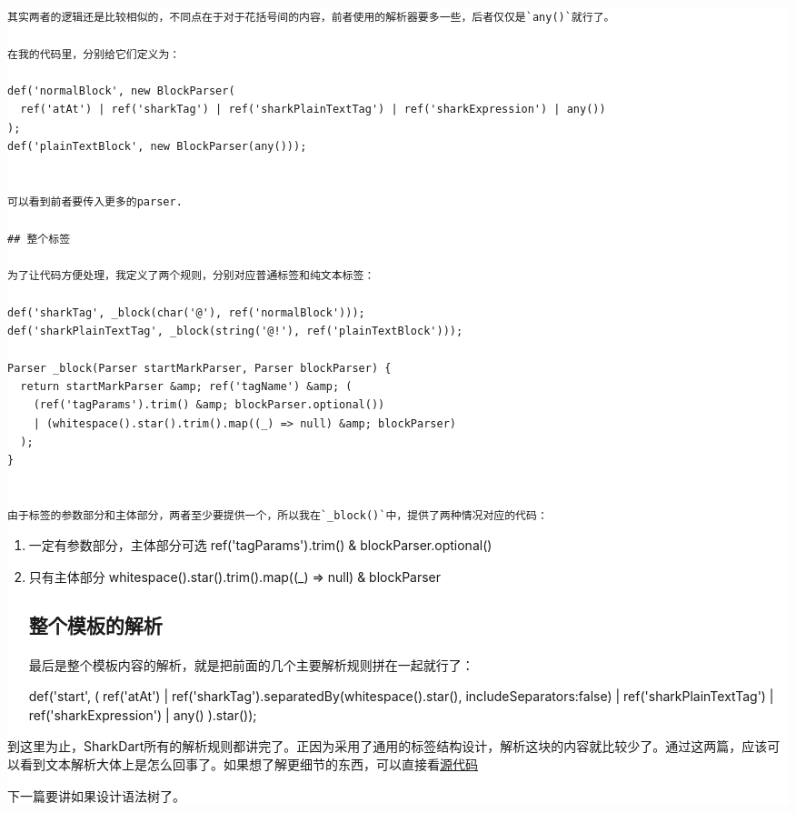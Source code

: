     其实两者的逻辑还是比较相似的，不同点在于对于花括号间的内容，前者使用的解析器要多一些，后者仅仅是`any()`就行了。

    在我的代码里，分别给它们定义为：

    def('normalBlock', new BlockParser(
      ref('atAt') | ref('sharkTag') | ref('sharkPlainTextTag') | ref('sharkExpression') | any())
    );
    def('plainTextBlock', new BlockParser(any()));
    

    可以看到前者要传入更多的parser.

    ## 整个标签

    为了让代码方便处理，我定义了两个规则，分别对应普通标签和纯文本标签：

    def('sharkTag', _block(char('@'), ref('normalBlock')));
    def('sharkPlainTextTag', _block(string('@!'), ref('plainTextBlock')));

    Parser _block(Parser startMarkParser, Parser blockParser) {
      return startMarkParser &amp; ref('tagName') &amp; (
        (ref('tagParams').trim() &amp; blockParser.optional())
        | (whitespace().star().trim().map((_) => null) &amp; blockParser)
      );
    }
    

    由于标签的参数部分和主体部分，两者至少要提供一个，所以我在`_block()`中，提供了两种情况对应的代码：

1.  一定有参数部分，主体部分可选
    ref('tagParams').trim() &amp; blockParser.optional()
    
2.  只有主体部分
    whitespace().star().trim().map((_) => null) &amp; blockParser
    

    ## 整个模板的解析

    最后是整个模板内容的解析，就是把前面的几个主要解析规则拼在一起就行了：

    def('start', (
      ref('atAt')
      | ref('sharkTag').separatedBy(whitespace().star(), includeSeparators:false)
      | ref('sharkPlainTextTag')
      | ref('sharkExpression')
      | any()
    ).star());

到这里为止，SharkDart所有的解析规则都讲完了。正因为采用了通用的标签结构设计，解析这块的内容就比较少了。通过这两篇，应该可以看到文本解析大体上是怎么回事了。如果想了解更细节的东西，可以直接看[源代码](https://github.com/freewind/SharkDart/blob/master/lib/src/parser.dart)

下一篇要讲如果设计语法树了。

